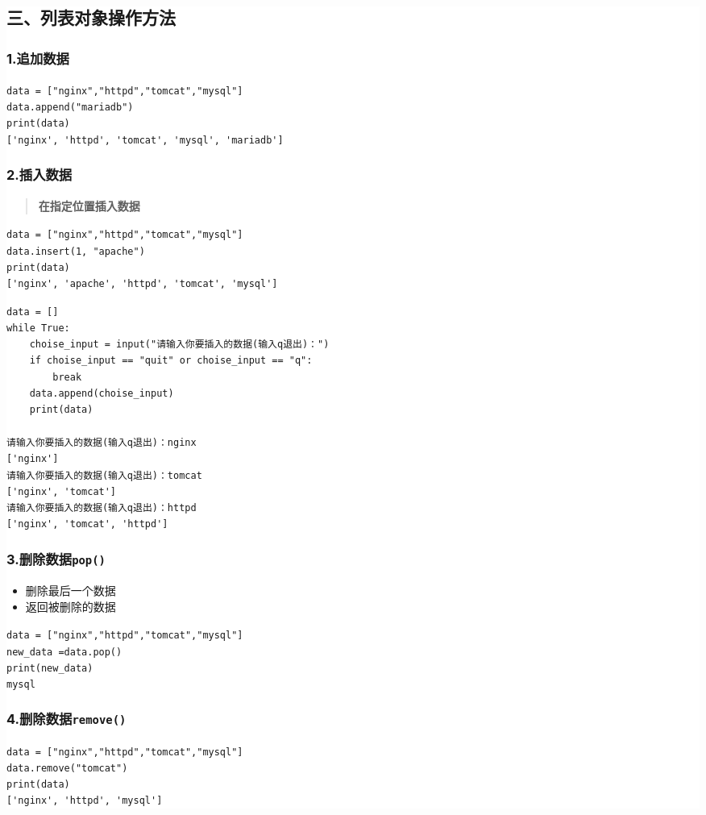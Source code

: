 ## 三、列表对象操作方法

### 1.追加数据

```
data = ["nginx","httpd","tomcat","mysql"]
data.append("mariadb")
print(data)
['nginx', 'httpd', 'tomcat', 'mysql', 'mariadb']
```

### 2.插入数据

>**在指定位置插入数据**

```
data = ["nginx","httpd","tomcat","mysql"]
data.insert(1, "apache")
print(data)
['nginx', 'apache', 'httpd', 'tomcat', 'mysql']
```

```
data = []
while True:
    choise_input = input("请输入你要插入的数据(输入q退出)：")
    if choise_input == "quit" or choise_input == "q":
        break
    data.append(choise_input)
    print(data)
    
请输入你要插入的数据(输入q退出)：nginx
['nginx']
请输入你要插入的数据(输入q退出)：tomcat
['nginx', 'tomcat']
请输入你要插入的数据(输入q退出)：httpd
['nginx', 'tomcat', 'httpd']
```

### 3.删除数据`pop()`

- 删除最后一个数据 
- 返回被删除的数据 

```
data = ["nginx","httpd","tomcat","mysql"]
new_data =data.pop()
print(new_data)
mysql
```

### 4.删除数据`remove()`

```
data = ["nginx","httpd","tomcat","mysql"]
data.remove("tomcat")
print(data)
['nginx', 'httpd', 'mysql']
```
